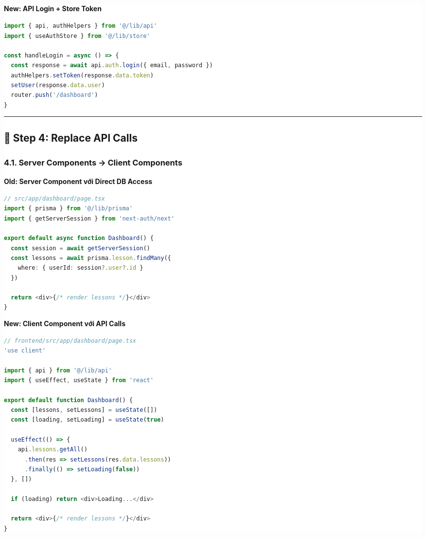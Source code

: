**New: API Login + Store Token**
```typescript
import { api, authHelpers } from '@/lib/api'
import { useAuthStore } from '@/lib/store'

const handleLogin = async () => {
  const response = await api.auth.login({ email, password })
  authHelpers.setToken(response.data.token)
  setUser(response.data.user)
  router.push('/dashboard')
}
```

---

## 📡 Step 4: Replace API Calls

### 4.1. Server Components → Client Components

**Old: Server Component với Direct DB Access**
```typescript
// src/app/dashboard/page.tsx
import { prisma } from '@/lib/prisma'
import { getServerSession } from 'next-auth/next'

export default async function Dashboard() {
  const session = await getServerSession()
  const lessons = await prisma.lesson.findMany({
    where: { userId: session?.user?.id }
  })
  
  return <div>{/* render lessons */}</div>
}
```

**New: Client Component với API Calls**
```typescript
// frontend/src/app/dashboard/page.tsx
'use client'

import { api } from '@/lib/api'
import { useEffect, useState } from 'react'

export default function Dashboard() {
  const [lessons, setLessons] = useState([])
  const [loading, setLoading] = useState(true)
  
  useEffect(() => {
    api.lessons.getAll()
      .then(res => setLessons(res.data.lessons))
      .finally(() => setLoading(false))
  }, [])
  
  if (loading) return <div>Loading...</div>
  
  return <div>{/* render lessons */}</div>
}
```
